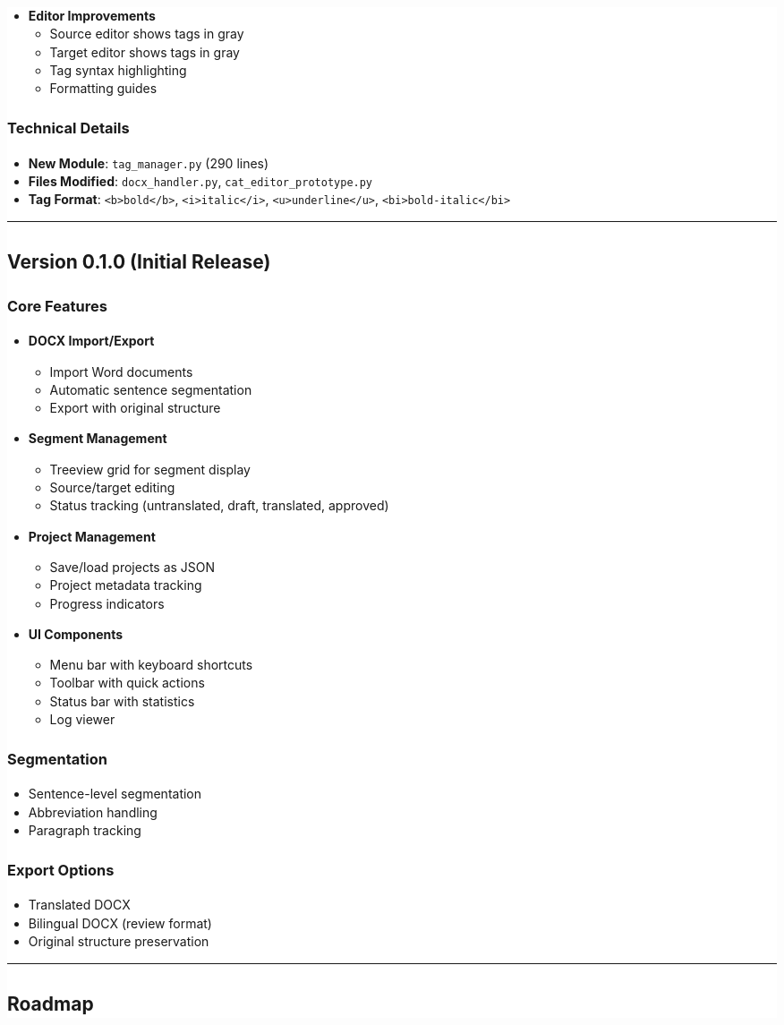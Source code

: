 - **Editor Improvements**
  - Source editor shows tags in gray
  - Target editor shows tags in gray
  - Tag syntax highlighting
  - Formatting guides

### Technical Details
- **New Module**: `tag_manager.py` (290 lines)
- **Files Modified**: `docx_handler.py`, `cat_editor_prototype.py`
- **Tag Format**: `<b>bold</b>`, `<i>italic</i>`, `<u>underline</u>`, `<bi>bold-italic</bi>`

---

## Version 0.1.0 (Initial Release)

### Core Features
- **DOCX Import/Export**
  - Import Word documents
  - Automatic sentence segmentation
  - Export with original structure

- **Segment Management**
  - Treeview grid for segment display
  - Source/target editing
  - Status tracking (untranslated, draft, translated, approved)

- **Project Management**
  - Save/load projects as JSON
  - Project metadata tracking
  - Progress indicators

- **UI Components**
  - Menu bar with keyboard shortcuts
  - Toolbar with quick actions
  - Status bar with statistics
  - Log viewer

### Segmentation
- Sentence-level segmentation
- Abbreviation handling
- Paragraph tracking

### Export Options
- Translated DOCX
- Bilingual DOCX (review format)
- Original structure preservation

---

## Roadmap

